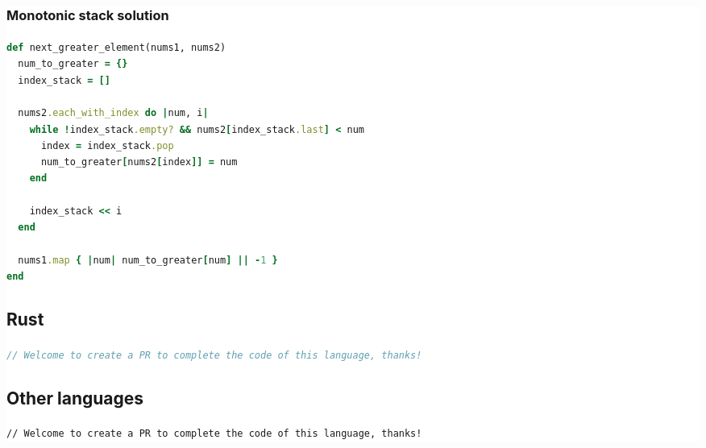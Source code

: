 ### Monotonic stack solution
```ruby
def next_greater_element(nums1, nums2)
  num_to_greater = {}
  index_stack = []

  nums2.each_with_index do |num, i|
    while !index_stack.empty? && nums2[index_stack.last] < num
      index = index_stack.pop
      num_to_greater[nums2[index]] = num
    end

    index_stack << i
  end

  nums1.map { |num| num_to_greater[num] || -1 }
end
```

## Rust
```rust
// Welcome to create a PR to complete the code of this language, thanks!
```

## Other languages
```
// Welcome to create a PR to complete the code of this language, thanks!
```
